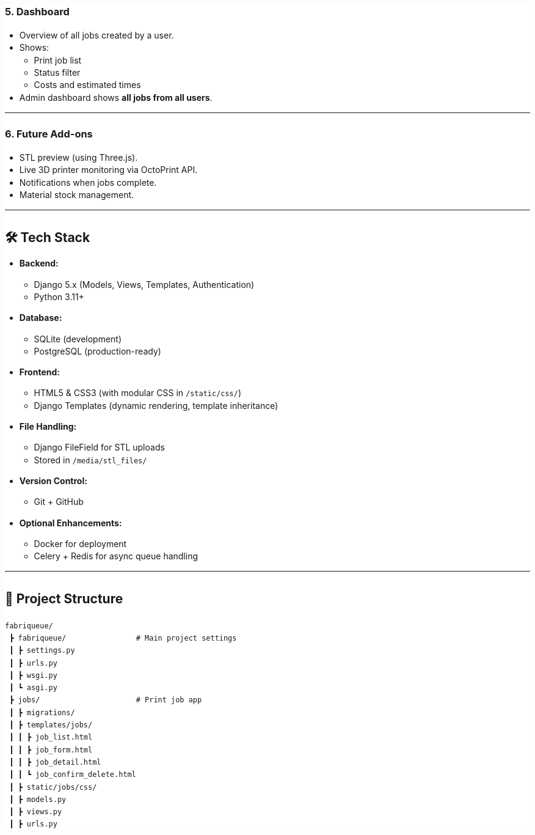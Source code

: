 
### 5. **Dashboard**
- Overview of all jobs created by a user.
- Shows:
  - Print job list
  - Status filter
  - Costs and estimated times
- Admin dashboard shows **all jobs from all users**.

---

### 6. **Future Add-ons**
- STL preview (using Three.js).
- Live 3D printer monitoring via OctoPrint API.
- Notifications when jobs complete.
- Material stock management.

---

## 🛠️ Tech Stack

- **Backend:**  
  - Django 5.x (Models, Views, Templates, Authentication)  
  - Python 3.11+  

- **Database:**  
  - SQLite (development)  
  - PostgreSQL (production-ready)  

- **Frontend:**  
  - HTML5 & CSS3 (with modular CSS in `/static/css/`)  
  - Django Templates (dynamic rendering, template inheritance)  

- **File Handling:**  
  - Django FileField for STL uploads  
  - Stored in `/media/stl_files/`  

- **Version Control:**  
  - Git + GitHub  

- **Optional Enhancements:**  
  - Docker for deployment  
  - Celery + Redis for async queue handling  

---

## 📂 Project Structure

```
fabriqueue/
 ┣ fabriqueue/                # Main project settings
 ┃ ┣ settings.py
 ┃ ┣ urls.py
 ┃ ┣ wsgi.py
 ┃ ┗ asgi.py
 ┣ jobs/                      # Print job app
 ┃ ┣ migrations/
 ┃ ┣ templates/jobs/
 ┃ ┃ ┣ job_list.html
 ┃ ┃ ┣ job_form.html
 ┃ ┃ ┣ job_detail.html
 ┃ ┃ ┗ job_confirm_delete.html
 ┃ ┣ static/jobs/css/
 ┃ ┣ models.py
 ┃ ┣ views.py
 ┃ ┣ urls.py
```